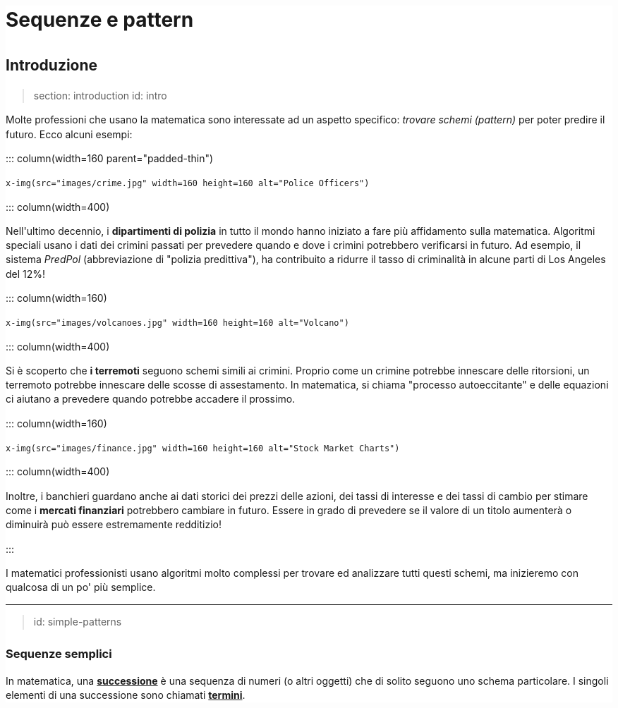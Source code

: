 # Sequenze e pattern

## Introduzione

> section: introduction
> id: intro

Molte professioni che usano la matematica sono interessate ad un aspetto specifico: _trovare schemi (pattern)_ per poter predire il futuro. Ecco alcuni esempi:

::: column(width=160 parent="padded-thin")

    x-img(src="images/crime.jpg" width=160 height=160 alt="Police Officers")

::: column(width=400)

Nell'ultimo decennio, i __dipartimenti di polizia__ in tutto il mondo hanno iniziato a fare più affidamento sulla matematica. Algoritmi speciali usano i dati dei crimini passati per prevedere quando e dove i crimini potrebbero verificarsi in futuro. Ad esempio, il sistema _PredPol_ (abbreviazione di "polizia predittiva"), ha contribuito a ridurre il tasso di criminalità in alcune parti di Los Angeles del 12%!

::: column(width=160)

    x-img(src="images/volcanoes.jpg" width=160 height=160 alt="Volcano")

::: column(width=400)

Si è scoperto che __i terremoti__ seguono schemi simili ai crimini. Proprio come un crimine potrebbe innescare delle ritorsioni, un terremoto potrebbe innescare delle scosse di assestamento. In matematica, si chiama "processo autoeccitante" e delle equazioni ci aiutano a prevedere quando potrebbe accadere il prossimo.

::: column(width=160)

    x-img(src="images/finance.jpg" width=160 height=160 alt="Stock Market Charts")

::: column(width=400)

Inoltre, i banchieri guardano anche ai dati storici dei prezzi delle azioni, dei tassi di interesse e dei tassi di cambio per stimare come i __mercati finanziari__ potrebbero cambiare in futuro. Essere in grado di prevedere se il valore di un titolo aumenterà o diminuirà può essere estremamente redditizio!

:::

I matematici professionisti usano algoritmi molto complessi per trovare ed analizzare tutti questi schemi, ma inizieremo con qualcosa di un po' più semplice.

---

> id: simple-patterns

### Sequenze semplici

In matematica, una [__successione__](gloss:sequence) è una sequenza di numeri (o altri oggetti) che di solito seguono uno schema particolare. I singoli elementi di una successione sono chiamati [__termini__](gloss:sequence-term).
